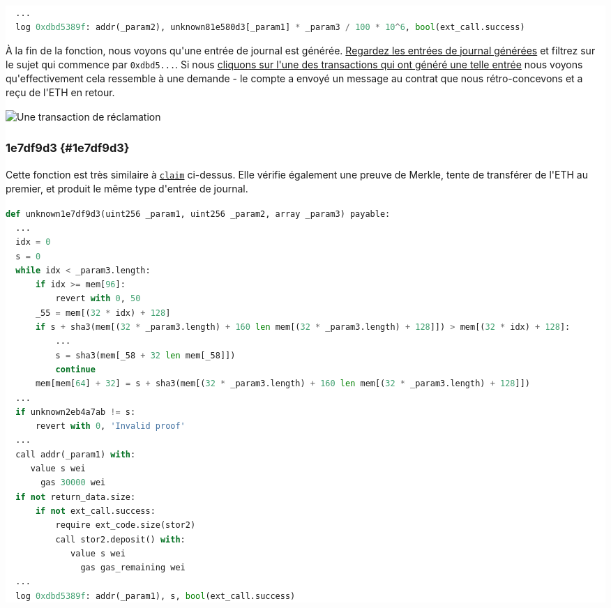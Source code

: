 ```python
  ...
  log 0xdbd5389f: addr(_param2), unknown81e580d3[_param1] * _param3 / 100 * 10^6, bool(ext_call.success)
```

À la fin de la fonction, nous voyons qu'une entrée de journal est générée. [Regardez les entrées de journal générées](https://etherscan.io/address/0x2510c039cc3b061d79e564b38836da87e31b342f#events) et filtrez sur le sujet qui commence par `0xdbd5...`. Si nous [cliquons sur l'une des transactions qui ont généré une telle entrée](https://etherscan.io/tx/0xe7d3b7e00f645af17dfbbd010478ef4af235896c65b6548def1fe95b3b7d2274) nous voyons qu'effectivement cela ressemble à une demande - le compte a envoyé un message au contrat que nous rétro-concevons et a reçu de l'ETH en retour.

![Une transaction de réclamation](claim-tx.png)

### 1e7df9d3 {#1e7df9d3}

Cette fonction est très similaire à [`claim`](#claim) ci-dessus. Elle vérifie également une preuve de Merkle, tente de transférer de l'ETH au premier, et produit le même type d'entrée de journal.

```python
def unknown1e7df9d3(uint256 _param1, uint256 _param2, array _param3) payable:
  ...
  idx = 0
  s = 0
  while idx < _param3.length:
      if idx >= mem[96]:
          revert with 0, 50
      _55 = mem[(32 * idx) + 128]
      if s + sha3(mem[(32 * _param3.length) + 160 len mem[(32 * _param3.length) + 128]]) > mem[(32 * idx) + 128]:
          ...
          s = sha3(mem[_58 + 32 len mem[_58]])
          continue
      mem[mem[64] + 32] = s + sha3(mem[(32 * _param3.length) + 160 len mem[(32 * _param3.length) + 128]])
  ...
  if unknown2eb4a7ab != s:
      revert with 0, 'Invalid proof'
  ...
  call addr(_param1) with:
     value s wei
       gas 30000 wei
  if not return_data.size:
      if not ext_call.success:
          require ext_code.size(stor2)
          call stor2.deposit() with:
             value s wei
               gas gas_remaining wei
  ...
  log 0xdbd5389f: addr(_param1), s, bool(ext_call.success)
```
